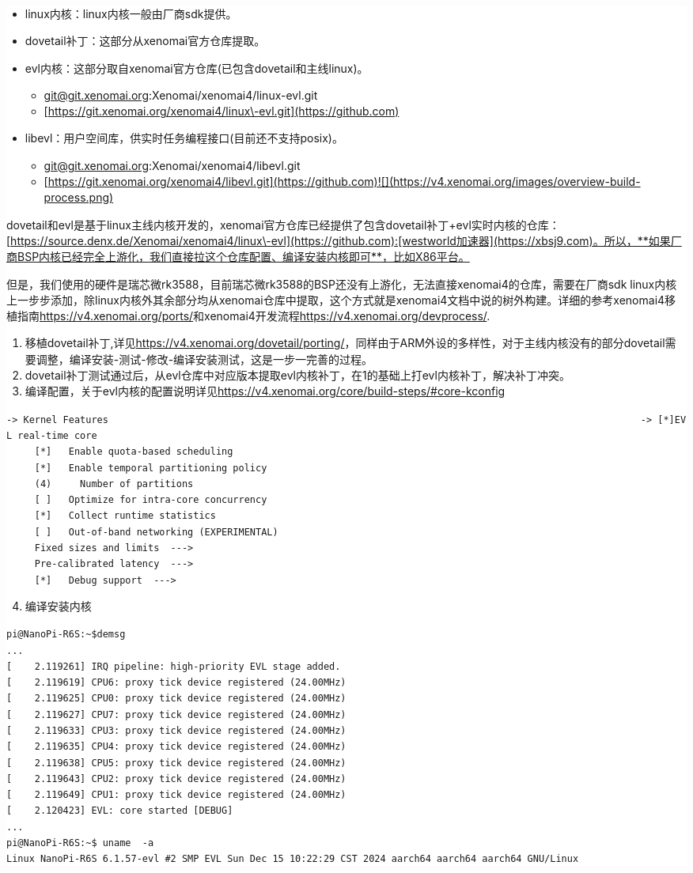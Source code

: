 * linux内核：linux内核一般由厂商sdk提供。
* dovetail补丁：这部分从xenomai官方仓库提取。
* evl内核：这部分取自xenomai官方仓库(已包含dovetail和主线linux)。


	+ [git@git.xenomai.org](https://github.com):Xenomai/xenomai4/linux\-evl.git
	+ [https://git.xenomai.org/xenomai4/linux\-evl.git](https://github.com)
* libevl：用户空间库，供实时任务编程接口(目前还不支持posix)。


	+ [git@git.xenomai.org](https://github.com):Xenomai/xenomai4/libevl.git
	+ [https://git.xenomai.org/xenomai4/libevl.git](https://github.com)![](https://v4.xenomai.org/images/overview-build-process.png)


dovetail和evl是基于linux主线内核开发的，xenomai官方仓库已经提供了包含dovetail补丁\+evl实时内核的仓库：[https://source.denx.de/Xenomai/xenomai4/linux\-evl](https://github.com):[westworld加速器](https://xbsj9.com)。所以，**如果厂商BSP内核已经完全上游化，我们直接拉这个仓库配置、编译安装内核即可**，比如X86平台。


但是，我们使用的硬件是瑞芯微rk3588，目前瑞芯微rk3588的BSP还没有上游化，无法直接xenomai4的仓库，需要在厂商sdk linux内核上一步步添加，除linux内核外其余部分均从xenomai仓库中提取，这个方式就是xenomai4文档中说的树外构建。详细的参考xenomai4移植指南[https://v4\.xenomai.org/ports/](https://github.com)和xenomai4开发流程[https://v4\.xenomai.org/devprocess/](https://github.com).


1. 移植dovetail补丁,详见[https://v4\.xenomai.org/dovetail/porting/](https://github.com)，同样由于ARM外设的多样性，对于主线内核没有的部分dovetail需要调整，编译安装\-测试\-修改\-编译安装测试，这是一步一完善的过程。
2. dovetail补丁测试通过后，从evl仓库中对应版本提取evl内核补丁，在1的基础上打evl内核补丁，解决补丁冲突。
3. 编译配置，关于evl内核的配置说明详见[https://v4\.xenomai.org/core/build\-steps/\#core\-kconfig](https://github.com)



```
-> Kernel Features                                                                                              -> [*]EVL real-time core
     [*]   Enable quota-based scheduling 
     [*]   Enable temporal partitioning policy
     (4)     Number of partitions
     [ ]   Optimize for intra-core concurrency 
     [*]   Collect runtime statistics
     [ ]   Out-of-band networking (EXPERIMENTAL)
     Fixed sizes and limits  --->
     Pre-calibrated latency  --->
     [*]   Debug support  --->          

```

4. 编译安装内核



```
pi@NanoPi-R6S:~$demsg
...
[    2.119261] IRQ pipeline: high-priority EVL stage added.
[    2.119619] CPU6: proxy tick device registered (24.00MHz)
[    2.119625] CPU0: proxy tick device registered (24.00MHz)
[    2.119627] CPU7: proxy tick device registered (24.00MHz)
[    2.119633] CPU3: proxy tick device registered (24.00MHz)
[    2.119635] CPU4: proxy tick device registered (24.00MHz)
[    2.119638] CPU5: proxy tick device registered (24.00MHz)
[    2.119643] CPU2: proxy tick device registered (24.00MHz)
[    2.119649] CPU1: proxy tick device registered (24.00MHz)
[    2.120423] EVL: core started [DEBUG]
...
pi@NanoPi-R6S:~$ uname  -a
Linux NanoPi-R6S 6.1.57-evl #2 SMP EVL Sun Dec 15 10:22:29 CST 2024 aarch64 aarch64 aarch64 GNU/Linux

```
